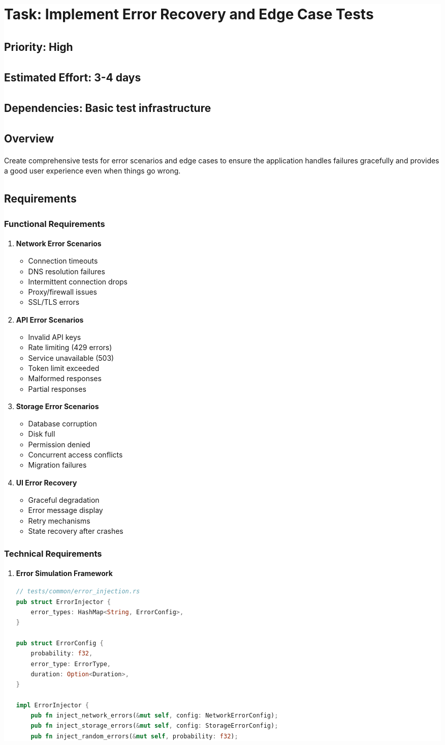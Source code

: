 # Task: Implement Error Recovery and Edge Case Tests

## Priority: High
## Estimated Effort: 3-4 days
## Dependencies: Basic test infrastructure

## Overview
Create comprehensive tests for error scenarios and edge cases to ensure the application handles failures gracefully and provides a good user experience even when things go wrong.

## Requirements

### Functional Requirements
1. **Network Error Scenarios**
   - Connection timeouts
   - DNS resolution failures
   - Intermittent connection drops
   - Proxy/firewall issues
   - SSL/TLS errors

2. **API Error Scenarios**
   - Invalid API keys
   - Rate limiting (429 errors)
   - Service unavailable (503)
   - Token limit exceeded
   - Malformed responses
   - Partial responses

3. **Storage Error Scenarios**
   - Database corruption
   - Disk full
   - Permission denied
   - Concurrent access conflicts
   - Migration failures

4. **UI Error Recovery**
   - Graceful degradation
   - Error message display
   - Retry mechanisms
   - State recovery after crashes

### Technical Requirements
1. **Error Simulation Framework**
   ```rust
   // tests/common/error_injection.rs
   pub struct ErrorInjector {
       error_types: HashMap<String, ErrorConfig>,
   }
   
   pub struct ErrorConfig {
       probability: f32,
       error_type: ErrorType,
       duration: Option<Duration>,
   }
   
   impl ErrorInjector {
       pub fn inject_network_errors(&mut self, config: NetworkErrorConfig);
       pub fn inject_storage_errors(&mut self, config: StorageErrorConfig);
       pub fn inject_random_errors(&mut self, probability: f32);
   ```
